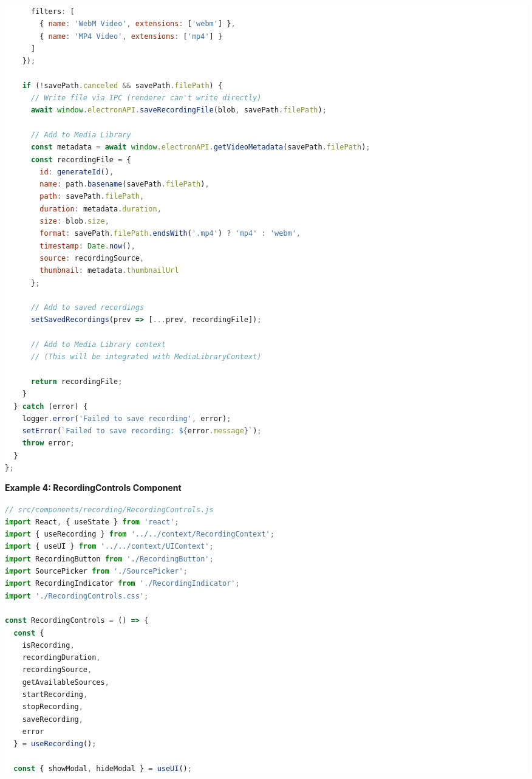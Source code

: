 ```javascript
      filters: [
        { name: 'WebM Video', extensions: ['webm'] },
        { name: 'MP4 Video', extensions: ['mp4'] }
      ]
    });
    
    if (!savePath.canceled && savePath.filePath) {
      // Write file via IPC (renderer can't write directly)
      await window.electronAPI.saveRecordingFile(blob, savePath.filePath);
      
      // Add to Media Library
      const metadata = await window.electronAPI.getVideoMetadata(savePath.filePath);
      const recordingFile = {
        id: generateId(),
        name: path.basename(savePath.filePath),
        path: savePath.filePath,
        duration: metadata.duration,
        size: blob.size,
        format: savePath.filePath.endsWith('.mp4') ? 'mp4' : 'webm',
        timestamp: Date.now(),
        source: recordingSource,
        thumbnail: metadata.thumbnailUrl
      };
      
      // Add to saved recordings
      setSavedRecordings(prev => [...prev, recordingFile]);
      
      // Add to Media Library context
      // (This will be integrated with MediaLibraryContext)
      
      return recordingFile;
    }
  } catch (error) {
    logger.error('Failed to save recording', error);
    setError(`Failed to save recording: ${error.message}`);
    throw error;
  }
};
```

**Example 4: RecordingControls Component**
```javascript
// src/components/recording/RecordingControls.js
import React, { useState } from 'react';
import { useRecording } from '../../context/RecordingContext';
import { useUI } from '../../context/UIContext';
import RecordingButton from './RecordingButton';
import SourcePicker from './SourcePicker';
import RecordingIndicator from './RecordingIndicator';
import './RecordingControls.css';

const RecordingControls = () => {
  const {
    isRecording,
    recordingDuration,
    recordingSource,
    getAvailableSources,
    startRecording,
    stopRecording,
    saveRecording,
    error
  } = useRecording();
  
  const { showModal, hideModal } = useUI();
```
